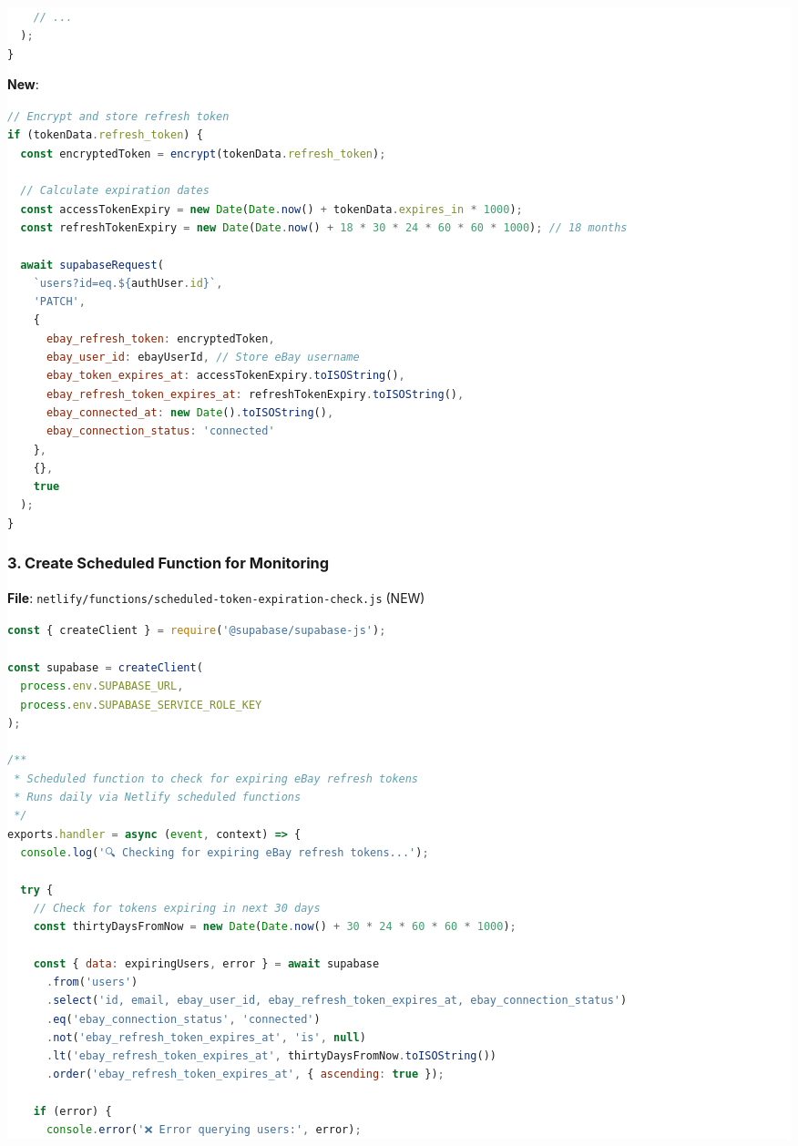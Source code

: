 ```javascript
    // ...
  );
}
```

**New**:
```javascript
// Encrypt and store refresh token
if (tokenData.refresh_token) {
  const encryptedToken = encrypt(tokenData.refresh_token);

  // Calculate expiration dates
  const accessTokenExpiry = new Date(Date.now() + tokenData.expires_in * 1000);
  const refreshTokenExpiry = new Date(Date.now() + 18 * 30 * 24 * 60 * 60 * 1000); // 18 months

  await supabaseRequest(
    `users?id=eq.${authUser.id}`,
    'PATCH',
    {
      ebay_refresh_token: encryptedToken,
      ebay_user_id: ebayUserId, // Store eBay username
      ebay_token_expires_at: accessTokenExpiry.toISOString(),
      ebay_refresh_token_expires_at: refreshTokenExpiry.toISOString(),
      ebay_connected_at: new Date().toISOString(),
      ebay_connection_status: 'connected'
    },
    {},
    true
  );
}
```

### 3. Create Scheduled Function for Monitoring

**File**: `netlify/functions/scheduled-token-expiration-check.js` (NEW)

```javascript
const { createClient } = require('@supabase/supabase-js');

const supabase = createClient(
  process.env.SUPABASE_URL,
  process.env.SUPABASE_SERVICE_ROLE_KEY
);

/**
 * Scheduled function to check for expiring eBay refresh tokens
 * Runs daily via Netlify scheduled functions
 */
exports.handler = async (event, context) => {
  console.log('🔍 Checking for expiring eBay refresh tokens...');

  try {
    // Check for tokens expiring in next 30 days
    const thirtyDaysFromNow = new Date(Date.now() + 30 * 24 * 60 * 60 * 1000);

    const { data: expiringUsers, error } = await supabase
      .from('users')
      .select('id, email, ebay_user_id, ebay_refresh_token_expires_at, ebay_connection_status')
      .eq('ebay_connection_status', 'connected')
      .not('ebay_refresh_token_expires_at', 'is', null)
      .lt('ebay_refresh_token_expires_at', thirtyDaysFromNow.toISOString())
      .order('ebay_refresh_token_expires_at', { ascending: true });

    if (error) {
      console.error('❌ Error querying users:', error);
```